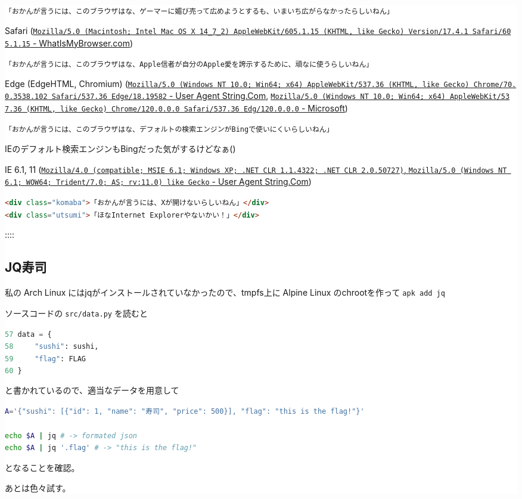 ```
「おかんが言うには、このブラウザはな、ゲーマーに媚び売って広めようとするも、いまいち広がらなかったらしいねん」
```

Safari ([`Mozilla/5.0 (Macintosh; Intel Mac OS X 14_7_2) AppleWebKit/605.1.15 (KHTML, like Gecko) Version/17.4.1 Safari/605.1.15` - WhatIsMyBrowser.com](WhatIsMyBrowser.com))

```
「おかんが言うには、このブラウザはな、Apple信者が自分のApple愛を誇示するために、頑なに使うらしいねん」
```

Edge (EdgeHTML, Chromium) ([`Mozilla/5.0 (Windows NT 10.0; Win64; x64) AppleWebKit/537.36 (KHTML, like Gecko) Chrome/70.0.3538.102 Safari/537.36 Edge/18.19582` - User Agent String.Com](https://useragentstring.com/pages/Edge/), [`Mozilla/5.0 (Windows NT 10.0; Win64; x64) AppleWebKit/537.36 (KHTML, like Gecko) Chrome/120.0.0.0 Safari/537.36 Edg/120.0.0.0` - Microsoft](https://learn.microsoft.com/ja-jp/microsoft-edge/web-platform/user-agent-guidance))

```
「おかんが言うには、このブラウザはな、デフォルトの検索エンジンがBingで使いにくいらしいねん」
```

IEのデフォルト検索エンジンもBingだった気がするけどなぁ()

IE 6.1, 11 ([`Mozilla/4.0 (compatible; MSIE 6.1; Windows XP; .NET CLR 1.1.4322; .NET CLR 2.0.50727)`, `Mozilla/5.0 (Windows NT 6.1; WOW64; Trident/7.0; AS; rv:11.0) like Gecko` - User Agent String.Com](https://useragentstring.com/pages/Internet%20Explorer/))

```html
<div class="komaba">「おかんが言うには、Xが開けないらしいねん」</div>
<div class="utsumi">「ほなInternet Explorerやないかい！」</div>
```
::::


## JQ寿司

私の Arch Linux にはjqがインストールされていなかったので、tmpfs上に Alpine Linux のchrootを作って `apk add jq`

ソースコードの `src/data.py` を読むと

```py:src/data.py
57 data = {
58     "sushi": sushi,
59     "flag": FLAG
60 }
```

と書かれているので、適当なデータを用意して

```sh
A='{"sushi": [{"id": 1, "name": "寿司", "price": 500}], "flag": "this is the flag!"}'

echo $A | jq # -> formated json
echo $A | jq '.flag' # -> "this is the flag!"
```

となることを確認。

あとは色々試す。
